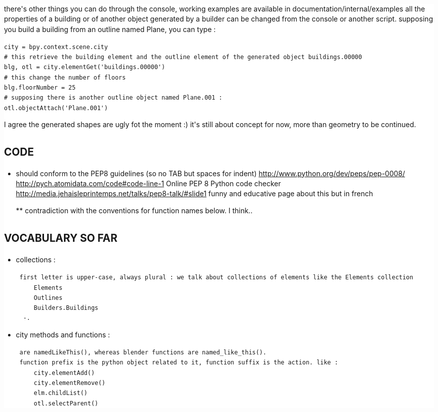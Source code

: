 there's other things you can do through the console, working examples are available in documentation/internal/examples
all the properties of a building or of another object generated by a builder can be changed from the console or another script.
supposing you build a building from an outline named Plane, you can type :

    city = bpy.context.scene.city
    # this retrieve the building element and the outline element of the generated object buildings.00000
    blg, otl = city.elementGet('buildings.00000')
    # this change the number of floors
    blg.floorNumber = 25
    # supposing there is another outline object named Plane.001 :
    otl.objectAttach('Plane.001')

I agree the generated shapes are ugly fot the moment :) it's still about concept for now, more than geometry
to be continued.

CODE
----
 - should conform to the PEP8 guidelines (so no TAB but spaces for indent)
        http://www.python.org/dev/peps/pep-0008/
        http://pych.atomidata.com/code#code-line-1    Online PEP 8 Python code checker
        http://media.jehaisleprintemps.net/talks/pep8-talk/#slide1 funny and educative page about this but in french

    ** contradiction with the conventions for function names below. I think..


VOCABULARY SO FAR
-----------------

 - collections :

        first letter is upper-case, always plural : we talk about collections of elements like the Elements collection
            Elements
            Outlines
            Builders.Buildings
         -.


 - city methods and functions :

        are namedLikeThis(), whereas blender functions are named_like_this().
        function prefix is the python object related to it, function suffix is the action. like :
            city.elementAdd()
            city.elementRemove()
            elm.childList()
            otl.selectParent()
